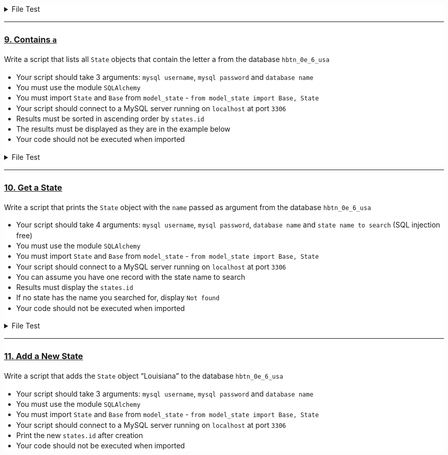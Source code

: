 <details><summary>File Test</summary></details>

-----------------------

### [9. Contains `a`](https://github.com/MathieuMorel62/holbertonschool-higher_level_programming/blob/main/0x0F-python-object_relational_mapping/9-model_state_filter_a.py)
Write a script that lists all `State` objects that contain the letter a from the database `hbtn_0e_6_usa`

- Your script should take 3 arguments: `mysql username`, `mysql password` and `database name`
- You must use the module `SQLAlchemy`
- You must import `State` and `Base` from `model_state` - `from model_state import Base, State`
- Your script should connect to a MySQL server running on `localhost` at port `3306`
- Results must be sorted in ascending order by `states.id`
- The results must be displayed as they are in the example below
- Your code should not be executed when imported

<details><summary>File Test</summary></details>

----------------------

### [10. Get a State](https://github.com/MathieuMorel62/holbertonschool-higher_level_programming/blob/main/0x0F-python-object_relational_mapping/10-model_state_my_get.py)
Write a script that prints the `State` object with the `name` passed as argument from the database `hbtn_0e_6_usa`

- Your script should take 4 arguments: `mysql username`, `mysql password`, `database name` and `state name to search` (SQL injection free)
- You must use the module `SQLAlchemy`
- You must import `State` and `Base` from `model_state` - `from model_state import Base, State`
- Your script should connect to a MySQL server running on `localhost` at port `3306`
- You can assume you have one record with the state name to search
- Results must display the `states.id`
- If no state has the name you searched for, display `Not found`
- Your code should not be executed when imported

<details><summary>File Test</summary></details>

-----------------

### [11. Add a New State](https://github.com/MathieuMorel62/holbertonschool-higher_level_programming/blob/main/0x0F-python-object_relational_mapping/11-model_state_insert.py)
Write a script that adds the `State` object “Louisiana” to the database `hbtn_0e_6_usa`

- Your script should take 3 arguments: `mysql username`, `mysql password` and `database name`
- You must use the module `SQLAlchemy`
- You must import `State` and `Base` from `model_state` - `from model_state import Base, State`
- Your script should connect to a MySQL server running on `localhost` at port `3306`
- Print the new `states.id` after creation
- Your code should not be executed when imported

